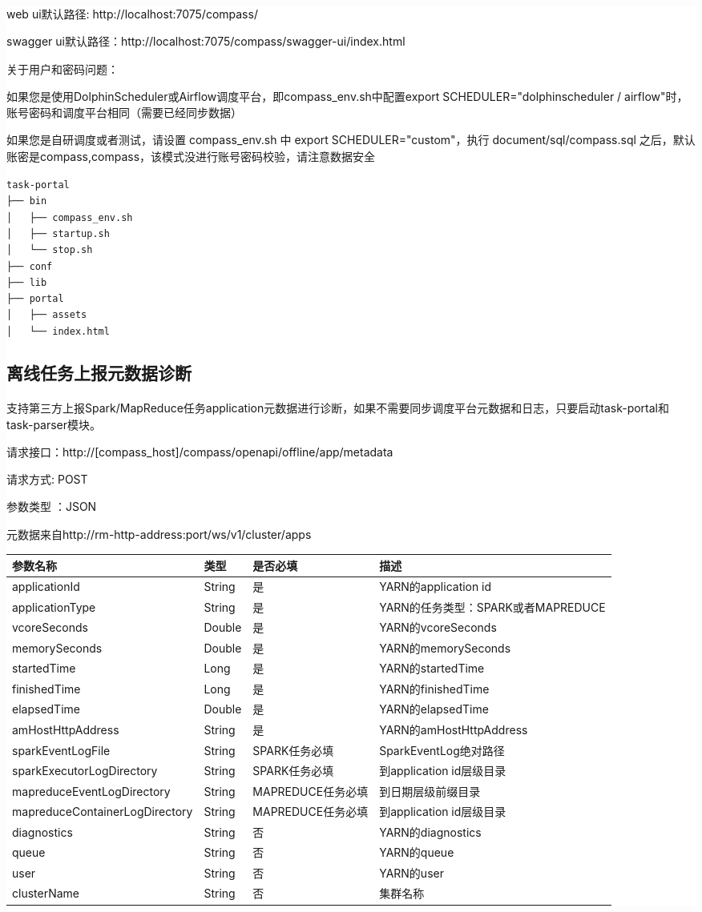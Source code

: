 web ui默认路径: http://localhost:7075/compass/

swagger ui默认路径：http://localhost:7075/compass/swagger-ui/index.html

关于用户和密码问题：

如果您是使用DolphinScheduler或Airflow调度平台，即compass_env.sh中配置export SCHEDULER="dolphinscheduler / airflow"时，账号密码和调度平台相同（需要已经同步数据）

如果您是自研调度或者测试，请设置 compass_env.sh 中 export SCHEDULER="custom"，执行 document/sql/compass.sql 之后，默认账密是compass,compass，该模式没进行账号密码校验，请注意数据安全

```
task-portal
├── bin
│   ├── compass_env.sh
│   ├── startup.sh
│   └── stop.sh
├── conf
├── lib
├── portal
│   ├── assets
│   └── index.html

```

## 离线任务上报元数据诊断

支持第三方上报Spark/MapReduce任务application元数据进行诊断，如果不需要同步调度平台元数据和日志，只要启动task-portal和task-parser模块。

请求接口：http://[compass_host]/compass/openapi/offline/app/metadata

请求方式:  POST

参数类型 ：JSON

元数据来自http://rm-http-address:port/ws/v1/cluster/apps

参数名称				| 类型		     | 是否必填	            |描述  
:----				|:---------|:-----------------|:---	
applicationId				| String		 | 是			             | YARN的application id
applicationType				| String		 | 是			             | YARN的任务类型：SPARK或者MAPREDUCE
vcoreSeconds			| Double		    | 是			             | YARN的vcoreSeconds
memorySeconds			| Double		   | 是			             | YARN的memorySeconds
startedTime			| Long		   | 是			             | YARN的startedTime
finishedTime			| Long		   | 是			             | YARN的finishedTime
elapsedTime			| Double		 | 是			             | YARN的elapsedTime
amHostHttpAddress			| String		 | 是			             | YARN的amHostHttpAddress
sparkEventLogFile			| String		 | SPARK任务必填			     | SparkEventLog绝对路径
sparkExecutorLogDirectory			| String		 | SPARK任务必填			     | 到application id层级目录
mapreduceEventLogDirectory			| String		 | MAPREDUCE任务必填			 | 到日期层级前缀目录
mapreduceContainerLogDirectory			| String		 | MAPREDUCE任务必填			     | 到application id层级目录
diagnostics			| String		 | 否			             | YARN的diagnostics
queue			| String		 | 否			             | YARN的queue
user			| String		 | 否			             | YARN的user
clusterName			| String		 | 否			             | 集群名称
